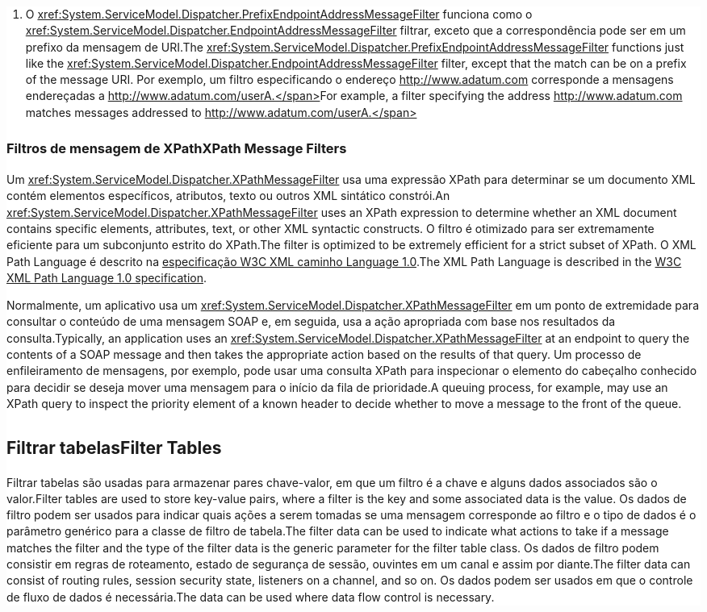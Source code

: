 1.  <span data-ttu-id="e29f5-138">O <xref:System.ServiceModel.Dispatcher.PrefixEndpointAddressMessageFilter> funciona como o <xref:System.ServiceModel.Dispatcher.EndpointAddressMessageFilter> filtrar, exceto que a correspondência pode ser em um prefixo da mensagem de URI.</span><span class="sxs-lookup"><span data-stu-id="e29f5-138">The <xref:System.ServiceModel.Dispatcher.PrefixEndpointAddressMessageFilter> functions just like the <xref:System.ServiceModel.Dispatcher.EndpointAddressMessageFilter> filter, except that the match can be on a prefix of the message URI.</span></span> <span data-ttu-id="e29f5-139">Por exemplo, um filtro especificando o endereço http://www.adatum.com corresponde a mensagens endereçadas a http://www.adatum.com/userA.</span><span class="sxs-lookup"><span data-stu-id="e29f5-139">For example, a filter specifying the address http://www.adatum.com matches messages addressed to http://www.adatum.com/userA.</span></span>  
  
### <a name="xpath-message-filters"></a><span data-ttu-id="e29f5-140">Filtros de mensagem de XPath</span><span class="sxs-lookup"><span data-stu-id="e29f5-140">XPath Message Filters</span></span>  
 <span data-ttu-id="e29f5-141">Um <xref:System.ServiceModel.Dispatcher.XPathMessageFilter> usa uma expressão XPath para determinar se um documento XML contém elementos específicos, atributos, texto ou outros XML sintático constrói.</span><span class="sxs-lookup"><span data-stu-id="e29f5-141">An <xref:System.ServiceModel.Dispatcher.XPathMessageFilter> uses an XPath expression to determine whether an XML document contains specific elements, attributes, text, or other XML syntactic constructs.</span></span> <span data-ttu-id="e29f5-142">O filtro é otimizado para ser extremamente eficiente para um subconjunto estrito do XPath.</span><span class="sxs-lookup"><span data-stu-id="e29f5-142">The filter is optimized to be extremely efficient for a strict subset of XPath.</span></span> <span data-ttu-id="e29f5-143">O XML Path Language é descrito na [especificação W3C XML caminho Language 1.0](https://go.microsoft.com/fwlink/?LinkId=94779).</span><span class="sxs-lookup"><span data-stu-id="e29f5-143">The XML Path Language is described in the [W3C XML Path Language 1.0 specification](https://go.microsoft.com/fwlink/?LinkId=94779).</span></span>  
  
 <span data-ttu-id="e29f5-144">Normalmente, um aplicativo usa um <xref:System.ServiceModel.Dispatcher.XPathMessageFilter> em um ponto de extremidade para consultar o conteúdo de uma mensagem SOAP e, em seguida, usa a ação apropriada com base nos resultados da consulta.</span><span class="sxs-lookup"><span data-stu-id="e29f5-144">Typically, an application uses an <xref:System.ServiceModel.Dispatcher.XPathMessageFilter> at an endpoint to query the contents of a SOAP message and then takes the appropriate action based on the results of that query.</span></span> <span data-ttu-id="e29f5-145">Um processo de enfileiramento de mensagens, por exemplo, pode usar uma consulta XPath para inspecionar o elemento do cabeçalho conhecido para decidir se deseja mover uma mensagem para o início da fila de prioridade.</span><span class="sxs-lookup"><span data-stu-id="e29f5-145">A queuing process, for example, may use an XPath query to inspect the priority element of a known header to decide whether to move a message to the front of the queue.</span></span>  
  
## <a name="filter-tables"></a><span data-ttu-id="e29f5-146">Filtrar tabelas</span><span class="sxs-lookup"><span data-stu-id="e29f5-146">Filter Tables</span></span>  
 <span data-ttu-id="e29f5-147">Filtrar tabelas são usadas para armazenar pares chave-valor, em que um filtro é a chave e alguns dados associados são o valor.</span><span class="sxs-lookup"><span data-stu-id="e29f5-147">Filter tables are used to store key-value pairs, where a filter is the key and some associated data is the value.</span></span> <span data-ttu-id="e29f5-148">Os dados de filtro podem ser usados para indicar quais ações a serem tomadas se uma mensagem corresponde ao filtro e o tipo de dados é o parâmetro genérico para a classe de filtro de tabela.</span><span class="sxs-lookup"><span data-stu-id="e29f5-148">The filter data can be used to indicate what actions to take if a message matches the filter and the type of the filter data is the generic parameter for the filter table class.</span></span> <span data-ttu-id="e29f5-149">Os dados de filtro podem consistir em regras de roteamento, estado de segurança de sessão, ouvintes em um canal e assim por diante.</span><span class="sxs-lookup"><span data-stu-id="e29f5-149">The filter data can consist of routing rules, session security state, listeners on a channel, and so on.</span></span> <span data-ttu-id="e29f5-150">Os dados podem ser usados em que o controle de fluxo de dados é necessária.</span><span class="sxs-lookup"><span data-stu-id="e29f5-150">The data can be used where data flow control is necessary.</span></span>  
  
